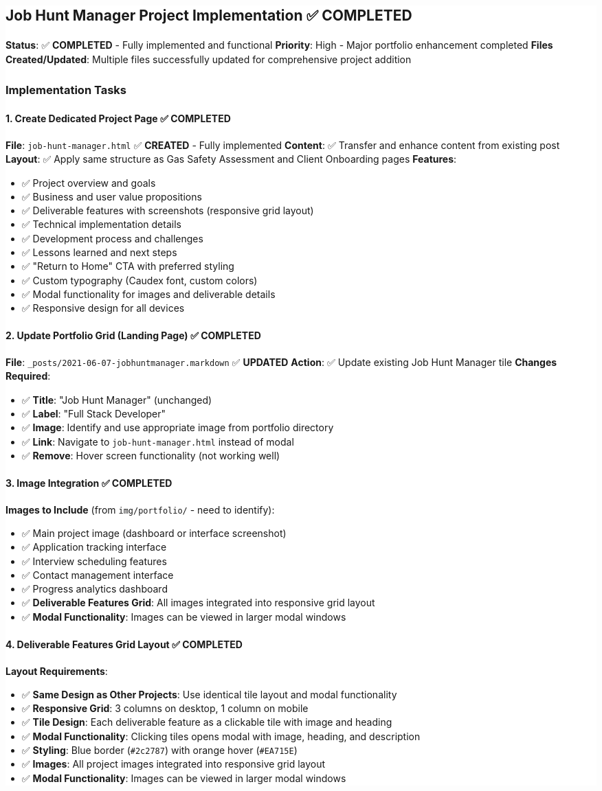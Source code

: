 ## Job Hunt Manager Project Implementation ✅ **COMPLETED**
**Status**: ✅ **COMPLETED** - Fully implemented and functional
**Priority**: High - Major portfolio enhancement completed
**Files Created/Updated**: Multiple files successfully updated for comprehensive project addition

### **Implementation Tasks**

#### **1. Create Dedicated Project Page** ✅ **COMPLETED**
**File**: `job-hunt-manager.html` ✅ **CREATED** - Fully implemented
**Content**: ✅ Transfer and enhance content from existing post
**Layout**: ✅ Apply same structure as Gas Safety Assessment and Client Onboarding pages
**Features**:
- ✅ Project overview and goals
- ✅ Business and user value propositions
- ✅ Deliverable features with screenshots (responsive grid layout)
- ✅ Technical implementation details
- ✅ Development process and challenges
- ✅ Lessons learned and next steps
- ✅ "Return to Home" CTA with preferred styling
- ✅ Custom typography (Caudex font, custom colors)
- ✅ Modal functionality for images and deliverable details
- ✅ Responsive design for all devices

#### **2. Update Portfolio Grid (Landing Page)** ✅ **COMPLETED**
**File**: `_posts/2021-06-07-jobhuntmanager.markdown` ✅ **UPDATED**
**Action**: ✅ Update existing Job Hunt Manager tile
**Changes Required**:
- ✅ **Title**: "Job Hunt Manager" (unchanged)
- ✅ **Label**: "Full Stack Developer"
- ✅ **Image**: Identify and use appropriate image from portfolio directory
- ✅ **Link**: Navigate to `job-hunt-manager.html` instead of modal
- ✅ **Remove**: Hover screen functionality (not working well)

#### **3. Image Integration** ✅ **COMPLETED**
**Images to Include** (from `img/portfolio/` - need to identify):
- ✅ Main project image (dashboard or interface screenshot)
- ✅ Application tracking interface
- ✅ Interview scheduling features
- ✅ Contact management interface
- ✅ Progress analytics dashboard
- ✅ **Deliverable Features Grid**: All images integrated into responsive grid layout
- ✅ **Modal Functionality**: Images can be viewed in larger modal windows

#### **4. Deliverable Features Grid Layout** ✅ **COMPLETED**
**Layout Requirements**: 
- ✅ **Same Design as Other Projects**: Use identical tile layout and modal functionality
- ✅ **Responsive Grid**: 3 columns on desktop, 1 column on mobile
- ✅ **Tile Design**: Each deliverable feature as a clickable tile with image and heading
- ✅ **Modal Functionality**: Clicking tiles opens modal with image, heading, and description
- ✅ **Styling**: Blue border (`#2c2787`) with orange hover (`#EA715E`)
- ✅ **Images**: All project images integrated into responsive grid layout
- ✅ **Modal Functionality**: Images can be viewed in larger modal windows
